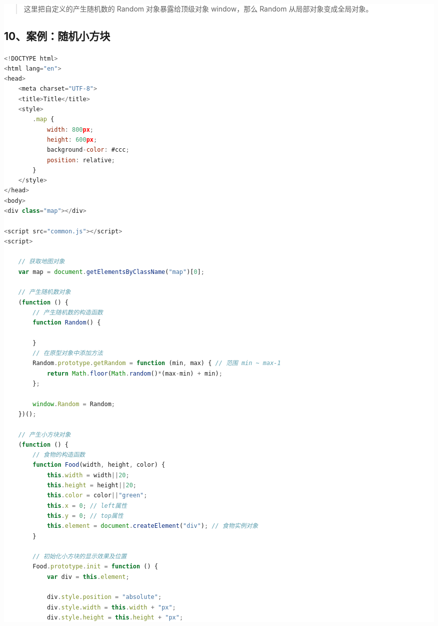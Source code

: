 > 这里把自定义的产生随机数的 Random 对象暴露给顶级对象 window，那么 Random 从局部对象变成全局对象。





## 10、案例：随机小方块

```javascript
<!DOCTYPE html>
<html lang="en">
<head>
    <meta charset="UTF-8">
    <title>Title</title>
    <style>
        .map {
            width: 800px;
            height: 600px;
            background-color: #ccc;
            position: relative;
        }
    </style>
</head>
<body>
<div class="map"></div>

<script src="common.js"></script>
<script>

    // 获取地图对象
    var map = document.getElementsByClassName("map")[0];

    // 产生随机数对象
    (function () {
        // 产生随机数的构造函数
        function Random() {

        }
        // 在原型对象中添加方法
        Random.prototype.getRandom = function (min, max) { // 范围 min ~ max-1
            return Math.floor(Math.random()*(max-min) + min);
        };

        window.Random = Random;
    })();

    // 产生小方块对象
    (function () {
        // 食物的构造函数
        function Food(width, height, color) {
            this.width = width||20;
            this.height = height||20;
            this.color = color||"green";
            this.x = 0; // left属性
            this.y = 0; // top属性
            this.element = document.createElement("div"); // 食物实例对象
        }

        // 初始化小方块的显示效果及位置
        Food.prototype.init = function () {
            var div = this.element;

            div.style.position = "absolute";
            div.style.width = this.width + "px";
            div.style.height = this.height + "px";
```